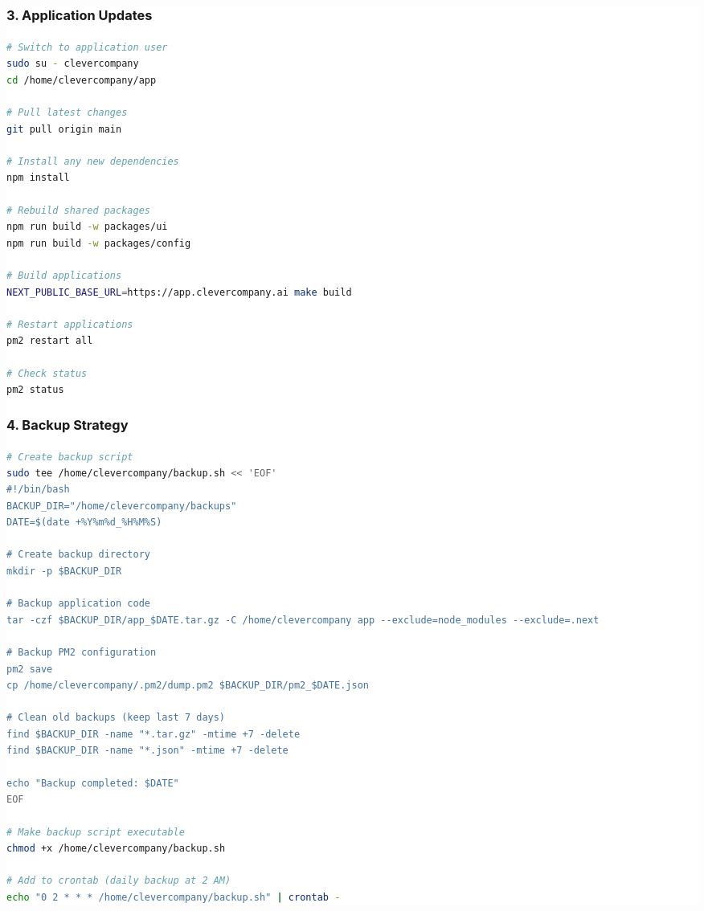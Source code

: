 ### 3. Application Updates
```bash
# Switch to application user
sudo su - clevercompany
cd /home/clevercompany/app

# Pull latest changes
git pull origin main

# Install any new dependencies
npm install

# Rebuild shared packages
npm run build -w packages/ui
npm run build -w packages/config

# Build applications
NEXT_PUBLIC_BASE_URL=https://app.clevercompany.ai make build

# Restart applications
pm2 restart all

# Check status
pm2 status
```

### 4. Backup Strategy
```bash
# Create backup script
sudo tee /home/clevercompany/backup.sh << 'EOF'
#!/bin/bash
BACKUP_DIR="/home/clevercompany/backups"
DATE=$(date +%Y%m%d_%H%M%S)

# Create backup directory
mkdir -p $BACKUP_DIR

# Backup application code
tar -czf $BACKUP_DIR/app_$DATE.tar.gz -C /home/clevercompany app --exclude=node_modules --exclude=.next

# Backup PM2 configuration
pm2 save
cp /home/clevercompany/.pm2/dump.pm2 $BACKUP_DIR/pm2_$DATE.json

# Clean old backups (keep last 7 days)
find $BACKUP_DIR -name "*.tar.gz" -mtime +7 -delete
find $BACKUP_DIR -name "*.json" -mtime +7 -delete

echo "Backup completed: $DATE"
EOF

# Make backup script executable
chmod +x /home/clevercompany/backup.sh

# Add to crontab (daily backup at 2 AM)
echo "0 2 * * * /home/clevercompany/backup.sh" | crontab -
```

